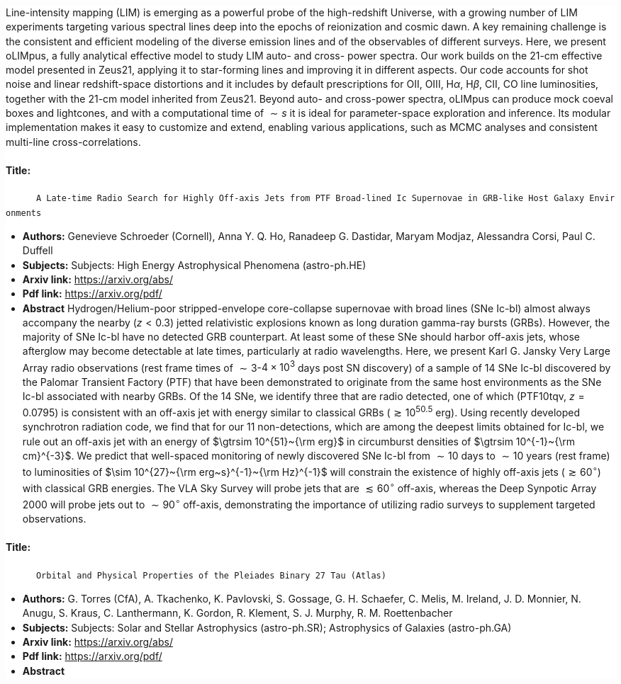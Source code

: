  Line-intensity mapping (LIM) is emerging as a powerful probe of the high-redshift Universe, with a growing number of LIM experiments targeting various spectral lines deep into the epochs of reionization and cosmic dawn. A key remaining challenge is the consistent and efficient modeling of the diverse emission lines and of the observables of different surveys. Here, we present oLIMpus, a fully analytical effective model to study LIM auto- and cross- power spectra. Our work builds on the 21-cm effective model presented in Zeus21, applying it to star-forming lines and improving it in different aspects. Our code accounts for shot noise and linear redshift-space distortions and it includes by default prescriptions for OII, OIII, H$\alpha$, H$\beta$, CII, CO line luminosities, together with the 21-cm model inherited from Zeus21. Beyond auto- and cross-power spectra, oLIMpus can produce mock coeval boxes and lightcones, and with a computational time of $\sim s$ it is ideal for parameter-space exploration and inference. Its modular implementation makes it easy to customize and extend, enabling various applications, such as MCMC analyses and consistent multi-line cross-correlations.
#### Title:
          A Late-time Radio Search for Highly Off-axis Jets from PTF Broad-lined Ic Supernovae in GRB-like Host Galaxy Environments
 - **Authors:** Genevieve Schroeder (Cornell), Anna Y. Q. Ho, Ranadeep G. Dastidar, Maryam Modjaz, Alessandra Corsi, Paul C. Duffell
 - **Subjects:** Subjects:
High Energy Astrophysical Phenomena (astro-ph.HE)
 - **Arxiv link:** https://arxiv.org/abs/
 - **Pdf link:** https://arxiv.org/pdf/
 - **Abstract**
 Hydrogen/Helium-poor stripped-envelope core-collapse supernovae with broad lines (SNe Ic-bl) almost always accompany the nearby ($z < 0.3$) jetted relativistic explosions known as long duration gamma-ray bursts (GRBs). However, the majority of SNe Ic-bl have no detected GRB counterpart. At least some of these SNe should harbor off-axis jets, whose afterglow may become detectable at late times, particularly at radio wavelengths. Here, we present Karl G. Jansky Very Large Array radio observations (rest frame times of $\sim 3$-$4\times10^{3}$ days post SN discovery) of a sample of 14 SNe Ic-bl discovered by the Palomar Transient Factory (PTF) that have been demonstrated to originate from the same host environments as the SNe Ic-bl associated with nearby GRBs. Of the 14 SNe, we identify three that are radio detected, one of which (PTF10tqv, $z = 0.0795$) is consistent with an off-axis jet with energy similar to classical GRBs ($\gtrsim 10^{50.5}~$erg). Using recently developed synchrotron radiation code, we find that for our 11 non-detections, which are among the deepest limits obtained for Ic-bl, we rule out an off-axis jet with an energy of $\gtrsim 10^{51}~{\rm erg}$ in circumburst densities of $\gtrsim 10^{-1}~{\rm cm}^{-3}$. We predict that well-spaced monitoring of newly discovered SNe Ic-bl from $\sim 10~$days to $\sim 10~$years (rest frame) to luminosities of $\sim 10^{27}~{\rm erg~s}^{-1}~{\rm Hz}^{-1}$ will constrain the existence of highly off-axis jets ($\gtrsim60^\circ$) with classical GRB energies. The VLA Sky Survey will probe jets that are $\lesssim 60^\circ$ off-axis, whereas the Deep Synpotic Array 2000 will probe jets out to $\sim 90^\circ$ off-axis, demonstrating the importance of utilizing radio surveys to supplement targeted observations.
#### Title:
          Orbital and Physical Properties of the Pleiades Binary 27 Tau (Atlas)
 - **Authors:** G. Torres (CfA), A. Tkachenko, K. Pavlovski, S. Gossage, G. H. Schaefer, C. Melis, M. Ireland, J. D. Monnier, N. Anugu, S. Kraus, C. Lanthermann, K. Gordon, R. Klement, S. J. Murphy, R. M. Roettenbacher
 - **Subjects:** Subjects:
Solar and Stellar Astrophysics (astro-ph.SR); Astrophysics of Galaxies (astro-ph.GA)
 - **Arxiv link:** https://arxiv.org/abs/
 - **Pdf link:** https://arxiv.org/pdf/
 - **Abstract**